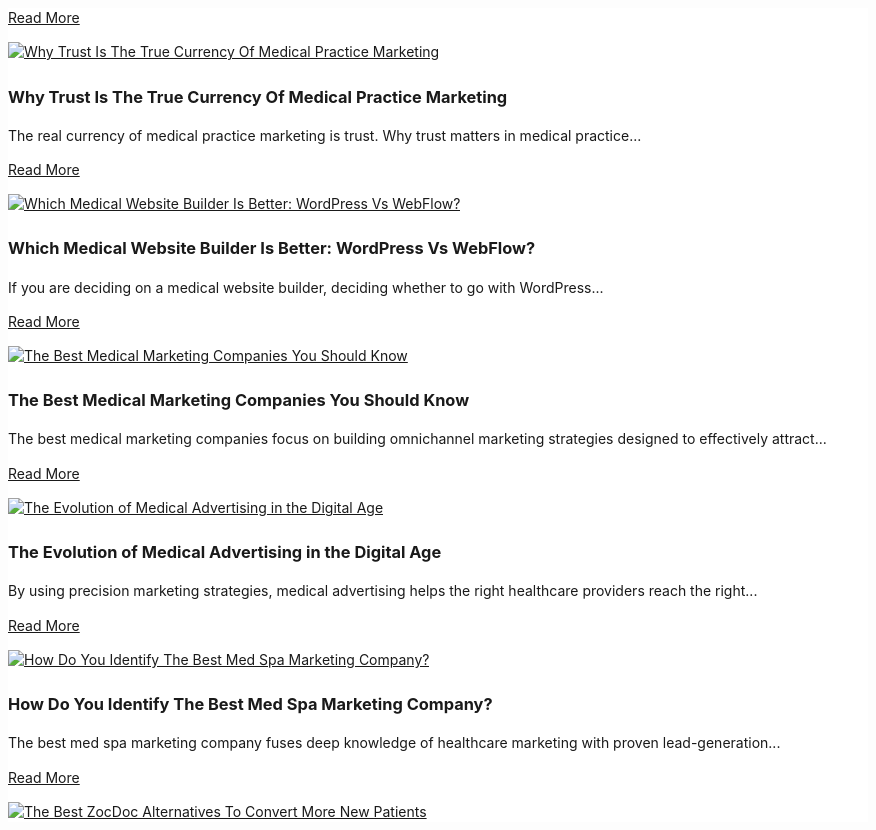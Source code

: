 [Read More](https://www.inboundmedic.com/blog/top-rated-plastic-surgery-web-design/)

[![Why Trust Is The True Currency Of Medical Practice Marketing](https://www.inboundmedic.com/wp-content/uploads/2025/02/why-trust-matters-in-medical-practice-marketing.jpg)](https://www.inboundmedic.com/blog/why-trust-matters-in-medical-practice-marketing/)

### Why Trust Is The True Currency Of Medical Practice Marketing

The real currency of medical practice marketing is trust. Why trust matters in medical practice...

[Read More](https://www.inboundmedic.com/blog/why-trust-matters-in-medical-practice-marketing/)

[![Which Medical Website Builder Is Better: WordPress Vs WebFlow?](https://www.inboundmedic.com/wp-content/uploads/2025/02/medical-website-builder.jpg)](https://www.inboundmedic.com/blog/medical-website-builder/)

### Which Medical Website Builder Is Better: WordPress Vs WebFlow?

If you are deciding on a medical website builder, deciding whether to go with WordPress...

[Read More](https://www.inboundmedic.com/blog/medical-website-builder/)

[![The Best Medical Marketing Companies You Should Know](https://www.inboundmedic.com/wp-content/uploads/2025/02/best-medical-marketing-companies.jpg)](https://www.inboundmedic.com/blog/the-best-medical-marketing-companies/)

### The Best Medical Marketing Companies You Should Know

The best medical marketing companies focus on building omnichannel marketing strategies designed to effectively attract...

[Read More](https://www.inboundmedic.com/blog/the-best-medical-marketing-companies/)

[![The Evolution of Medical Advertising in the Digital Age](https://www.inboundmedic.com/wp-content/uploads/2025/02/medical-advertising.jpg)](https://www.inboundmedic.com/blog/medical-advertising/)

### The Evolution of Medical Advertising in the Digital Age

By using precision marketing strategies, medical advertising helps the right healthcare providers reach the right...

[Read More](https://www.inboundmedic.com/blog/medical-advertising/)

[![How Do You Identify The Best Med Spa Marketing Company?](https://www.inboundmedic.com/wp-content/uploads/2025/02/best-med-spa-marketing-company.jpg)](https://www.inboundmedic.com/blog/best-med-spa-marketing-company/)

### How Do You Identify The Best Med Spa Marketing Company?

The best med spa marketing company fuses deep knowledge of healthcare marketing with proven lead-generation...

[Read More](https://www.inboundmedic.com/blog/best-med-spa-marketing-company/)

[![The Best ZocDoc Alternatives To Convert More New Patients](https://www.inboundmedic.com/wp-content/uploads/2025/02/zocdoc-alternatives.jpg)](https://www.inboundmedic.com/blog/zocdoc-alternatives/)

